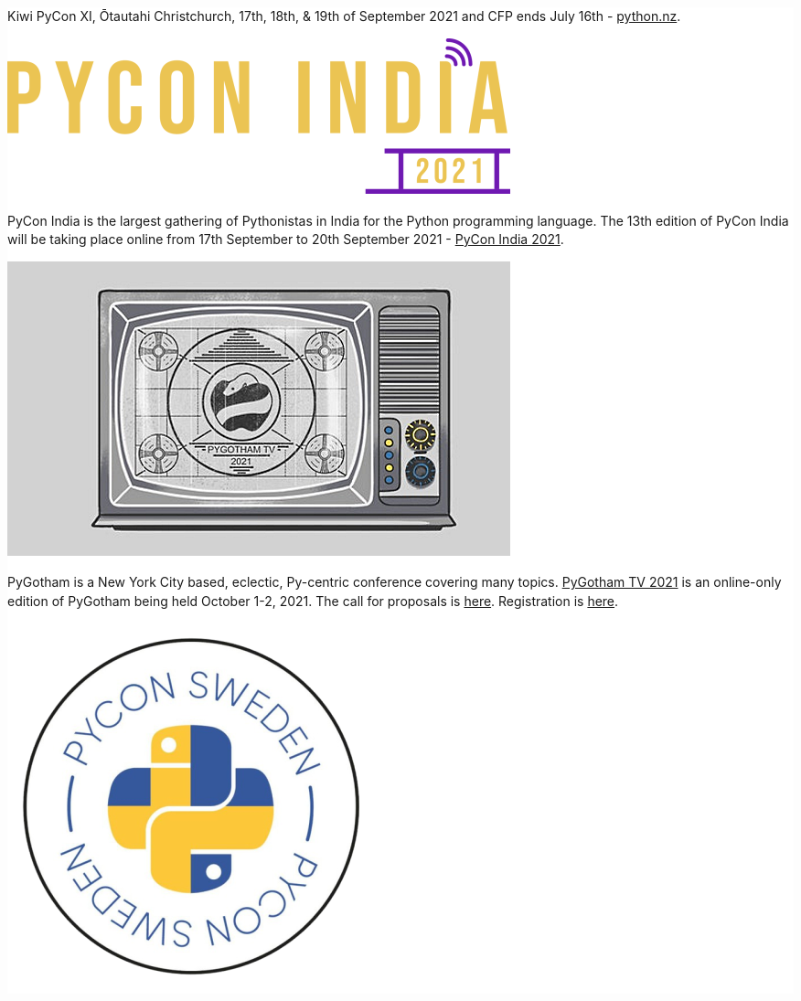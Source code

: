 Kiwi PyCon XI, Ōtautahi Christchurch, 17th, 18th, & 19th of September 2021 and CFP ends July 16th - [python.nz](https://python.nz/kiwipycon).

[![PyCon India 2021](../assets/20210907/20210907pyconin.png)](https://in.pycon.org/2021/)

PyCon India is the largest gathering of Pythonistas in India for the Python programming language. The 13th edition of PyCon India will be taking place online from 17th September to 20th September 2021 - [PyCon India 2021](https://in.pycon.org/2021/).

[![PyGotham 2021](../assets/20210907/pygotham2021.png)](https://2021.pygotham.tv/)

PyGotham is a New York City based, eclectic, Py-centric conference covering many topics. [PyGotham TV 2021](https://2021.pygotham.tv/) is an online-only edition of PyGotham being held October 1-2, 2021. The call for proposals is [here](https://cfp.pygotham.tv/). Registration is [here](https://www.eventbrite.com/e/pygotham-tv-2021-tickets-157887556933).

[![PyCon Sweden 2021](../assets/20210907/pyconse.png)](https://pretalx.com/pycon-sweden-2021/)
